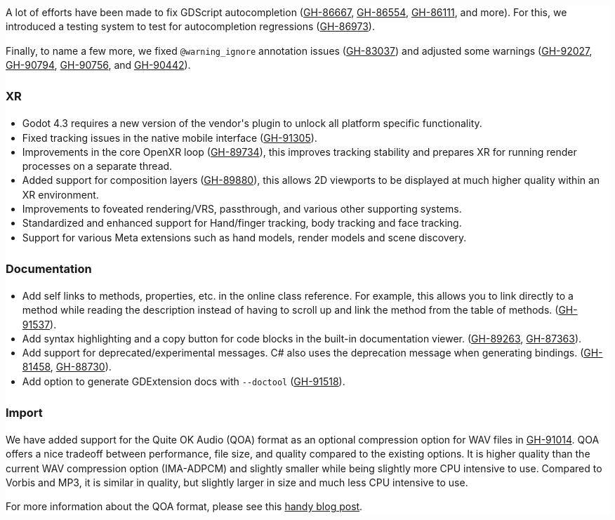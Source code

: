 A lot of efforts have been made to fix GDScript autocompletion ([GH-86667](https://github.com/godotengine/godot/pull/86667), [GH-86554](https://github.com/godotengine/godot/pull/86554), [GH-86111](https://github.com/godotengine/godot/pull/86111), and more). For this, we introduced a testing system to test for autocompletion regressions ([GH-86973](https://github.com/godotengine/godot/pull/86973)).

Finally, to name a few more, we fixed `@warning_ignore` annotation issues ([GH-83037](https://github.com/godotengine/godot/pull/83037)) and adjusted some warnings ([GH-92027](https://github.com/godotengine/godot/pull/92027), [GH-90794](https://github.com/godotengine/godot/pull/90794), [GH-90756](https://github.com/godotengine/godot/pull/90756), and [GH-90442](https://github.com/godotengine/godot/pull/90442)).

### XR
- Godot 4.3 requires a new version of the vendor's plugin to unlock all platform specific functionality.
- Fixed tracking issues in the native mobile interface ([GH-91305](https://github.com/godotengine/godot/pull/91305)).
- Improvements in the core OpenXR loop ([GH-89734](https://github.com/godotengine/godot/pull/89734)), this improves tracking stability and prepares XR for running render processes on a separate thread.
- Added support for composition layers ([GH-89880](https://github.com/godotengine/godot/pull/89880)), this allows 2D viewports to be displayed at much higher quality within an XR environment.
- Improvements to foveated rendering/VRS, passthrough, and various other supporting systems.
- Standardized and enhanced support for Hand/finger tracking, body tracking and face tracking.
- Support for various Meta extensions such as hand models, render models and scene discovery.

### Documentation

- Add self links to methods, properties, etc. in the online class reference. For example, this allows you to link directly to a method while reading the description instead of having to scroll up and link the method from the table of methods. ([GH-91537](https://github.com/godotengine/godot/pull/91537)).
- Add syntax highlighting and a copy button for code blocks in the built-in documentation viewer. ([GH-89263](https://github.com/godotengine/godot/pull/89263), [GH-87363](https://github.com/godotengine/godot/pull/87363)).
- Add support for deprecated/experimental messages. C# also uses the deprecation message when generating bindings. ([GH-81458](https://github.com/godotengine/godot/pull/81458), [GH-88730](https://github.com/godotengine/godot/pull/88730)).
- Add option to generate GDExtension docs with `--doctool` ([GH-91518](https://github.com/godotengine/godot/pull/91518)).

### Import

We have added support for the Quite OK Audio (QOA) format as an optional compression option for WAV files in [GH-91014](https://github.com/godotengine/godot/pull/91014). QOA offers a nice tradeoff between performance, file size, and quality compared to the existing options. It is higher quality than the current WAV compression option (IMA-ADPCM) and slightly smaller while being slightly more CPU intensive to use. Compared to Vorbis and MP3, it is similar in quality, but slightly larger in size and much less CPU intensive to use.

For more information about the QOA format, please see this [handy blog post](https://phoboslab.org/log/2023/02/qoa-time-domain-audio-compression).
